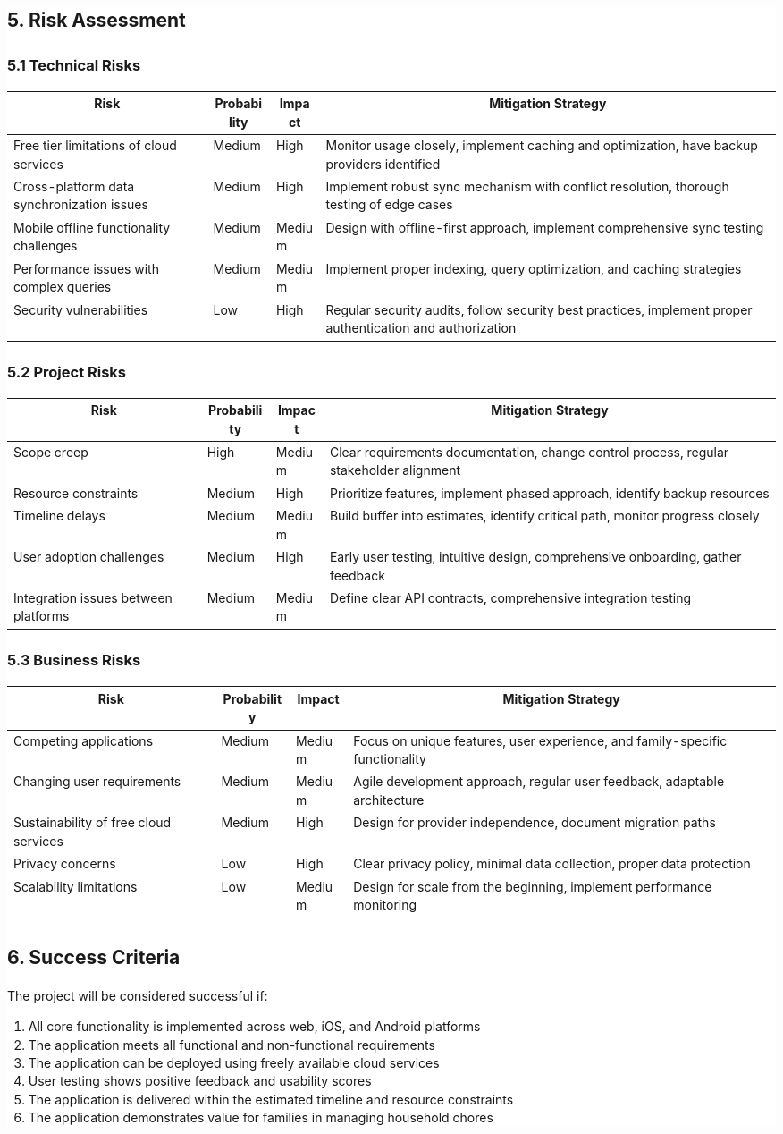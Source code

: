 ## 5. Risk Assessment

### 5.1 Technical Risks

| Risk | Probability | Impact | Mitigation Strategy |
|------|------------|--------|---------------------|
| Free tier limitations of cloud services | Medium | High | Monitor usage closely, implement caching and optimization, have backup providers identified |
| Cross-platform data synchronization issues | Medium | High | Implement robust sync mechanism with conflict resolution, thorough testing of edge cases |
| Mobile offline functionality challenges | Medium | Medium | Design with offline-first approach, implement comprehensive sync testing |
| Performance issues with complex queries | Medium | Medium | Implement proper indexing, query optimization, and caching strategies |
| Security vulnerabilities | Low | High | Regular security audits, follow security best practices, implement proper authentication and authorization |

### 5.2 Project Risks

| Risk | Probability | Impact | Mitigation Strategy |
|------|------------|--------|---------------------|
| Scope creep | High | Medium | Clear requirements documentation, change control process, regular stakeholder alignment |
| Resource constraints | Medium | High | Prioritize features, implement phased approach, identify backup resources |
| Timeline delays | Medium | Medium | Build buffer into estimates, identify critical path, monitor progress closely |
| User adoption challenges | Medium | High | Early user testing, intuitive design, comprehensive onboarding, gather feedback |
| Integration issues between platforms | Medium | Medium | Define clear API contracts, comprehensive integration testing |

### 5.3 Business Risks

| Risk | Probability | Impact | Mitigation Strategy |
|------|------------|--------|---------------------|
| Competing applications | Medium | Medium | Focus on unique features, user experience, and family-specific functionality |
| Changing user requirements | Medium | Medium | Agile development approach, regular user feedback, adaptable architecture |
| Sustainability of free cloud services | Medium | High | Design for provider independence, document migration paths |
| Privacy concerns | Low | High | Clear privacy policy, minimal data collection, proper data protection |
| Scalability limitations | Low | Medium | Design for scale from the beginning, implement performance monitoring |

## 6. Success Criteria

The project will be considered successful if:

1. All core functionality is implemented across web, iOS, and Android platforms
2. The application meets all functional and non-functional requirements
3. The application can be deployed using freely available cloud services
4. User testing shows positive feedback and usability scores
5. The application is delivered within the estimated timeline and resource constraints
6. The application demonstrates value for families in managing household chores